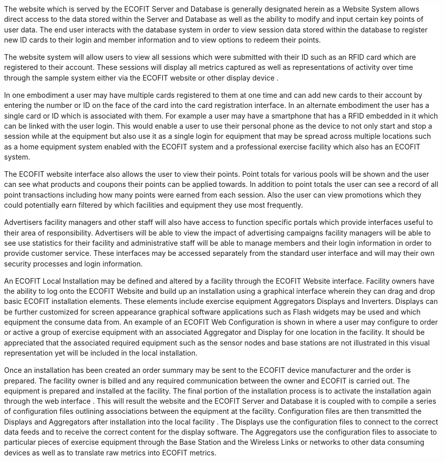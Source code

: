The website which is served by the ECOFIT Server and Database is generally designated herein as a Website System allows direct access to the data stored within the Server and Database as well as the ability to modify and input certain key points of user data. The end user interacts with the database system in order to view session data stored within the database to register new ID cards to their login and member information and to view options to redeem their points.

The website system will allow users to view all sessions which were submitted with their ID such as an RFID card which are registered to their account. These sessions will display all metrics captured as well as representations of activity over time through the sample system either via the ECOFIT website or other display device .

In one embodiment a user may have multiple cards registered to them at one time and can add new cards to their account by entering the number or ID on the face of the card into the card registration interface. In an alternate embodiment the user has a single card or ID which is associated with them. For example a user may have a smartphone that has a RFID embedded in it which can be linked with the user login. This would enable a user to use their personal phone as the device to not only start and stop a session while at the equipment but also use it as a single login for equipment that may be spread across multiple locations such as a home equipment system enabled with the ECOFIT system and a professional exercise facility which also has an ECOFIT system.

The ECOFIT website interface also allows the user to view their points. Point totals for various pools will be shown and the user can see what products and coupons their points can be applied towards. In addition to point totals the user can see a record of all point transactions including how many points were earned from each session. Also the user can view promotions which they could potentially earn filtered by which facilities and equipment they use most frequently.

Advertisers facility managers and other staff will also have access to function specific portals which provide interfaces useful to their area of responsibility. Advertisers will be able to view the impact of advertising campaigns facility managers will be able to see use statistics for their facility and administrative staff will be able to manage members and their login information in order to provide customer service. These interfaces may be accessed separately from the standard user interface and will may their own security processes and login information.

An ECOFIT Local Installation may be defined and altered by a facility through the ECOFIT Website interface. Facility owners have the ability to log onto the ECOFIT Website and build up an installation using a graphical interface wherein they can drag and drop basic ECOFIT installation elements. These elements include exercise equipment Aggregators Displays and Inverters. Displays can be further customized for screen appearance graphical software applications such as Flash widgets may be used and which equipment the consume data from. An example of an ECOFIT Web Configuration is shown in where a user may configure to order or active a group of exercise equipment with an associated Aggregator and Display for one location in the facility. It should be appreciated that the associated required equipment such as the sensor nodes and base stations are not illustrated in this visual representation yet will be included in the local installation.

Once an installation has been created an order summary may be sent to the ECOFIT device manufacturer and the order is prepared. The facility owner is billed and any required communication between the owner and ECOFIT is carried out. The equipment is prepared and installed at the facility. The final portion of the installation process is to activate the installation again through the web interface . This will result the website and the ECOFIT Server and Database it is coupled with to compile a series of configuration files outlining associations between the equipment at the facility. Configuration files are then transmitted the Displays and Aggregators after installation into the local facility . The Displays use the configuration files to connect to the correct data feeds and to receive the correct content for the display software. The Aggregators use the configuration files to associate to particular pieces of exercise equipment through the Base Station and the Wireless Links or networks to other data consuming devices as well as to translate raw metrics into ECOFIT metrics.

